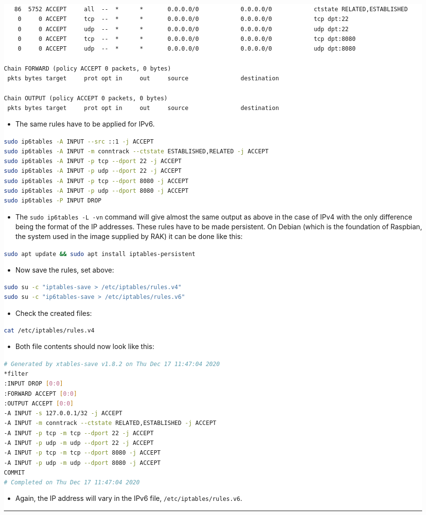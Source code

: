 ```
   86  5752 ACCEPT     all  --  *      *       0.0.0.0/0            0.0.0.0/0            ctstate RELATED,ESTABLISHED
    0     0 ACCEPT     tcp  --  *      *       0.0.0.0/0            0.0.0.0/0            tcp dpt:22
    0     0 ACCEPT     udp  --  *      *       0.0.0.0/0            0.0.0.0/0            udp dpt:22
    0     0 ACCEPT     tcp  --  *      *       0.0.0.0/0            0.0.0.0/0            tcp dpt:8080
    0     0 ACCEPT     udp  --  *      *       0.0.0.0/0            0.0.0.0/0            udp dpt:8080

Chain FORWARD (policy ACCEPT 0 packets, 0 bytes)
 pkts bytes target     prot opt in     out     source               destination         

Chain OUTPUT (policy ACCEPT 0 packets, 0 bytes)
 pkts bytes target     prot opt in     out     source               destination
```
* The same rules have to be applied for IPv6.
```sh
sudo ip6tables -A INPUT --src ::1 -j ACCEPT
sudo ip6tables -A INPUT -m conntrack --ctstate ESTABLISHED,RELATED -j ACCEPT
sudo ip6tables -A INPUT -p tcp --dport 22 -j ACCEPT
sudo ip6tables -A INPUT -p udp --dport 22 -j ACCEPT
sudo ip6tables -A INPUT -p tcp --dport 8080 -j ACCEPT
sudo ip6tables -A INPUT -p udp --dport 8080 -j ACCEPT
sudo ip6tables -P INPUT DROP
```
* The `sudo ip6tables -L -vn` command will give almost the same output as above in the case of IPv4 with the only difference being the format of the IP addresses. These rules have to be made persistent. On Debian (which is the foundation of Raspbian, the system used in the image supplied by RAK) it can be done like this:
```sh
sudo apt update && sudo apt install iptables-persistent
```
* Now save the rules, set above:
```sh
sudo su -c "iptables-save > /etc/iptables/rules.v4"
sudo su -c "ip6tables-save > /etc/iptables/rules.v6"
```
* Check the created files:
```sh
cat /etc/iptables/rules.v4
```
* Both file contents should now look like this:
```sh
# Generated by xtables-save v1.8.2 on Thu Dec 17 11:47:04 2020
*filter
:INPUT DROP [0:0]
:FORWARD ACCEPT [0:0]
:OUTPUT ACCEPT [0:0]
-A INPUT -s 127.0.0.1/32 -j ACCEPT
-A INPUT -m conntrack --ctstate RELATED,ESTABLISHED -j ACCEPT
-A INPUT -p tcp -m tcp --dport 22 -j ACCEPT
-A INPUT -p udp -m udp --dport 22 -j ACCEPT
-A INPUT -p tcp -m tcp --dport 8080 -j ACCEPT
-A INPUT -p udp -m udp --dport 8080 -j ACCEPT
COMMIT
# Completed on Thu Dec 17 11:47:04 2020
```
* Again, the IP address will vary in the IPv6 file, `/etc/iptables/rules.v6`.
***
